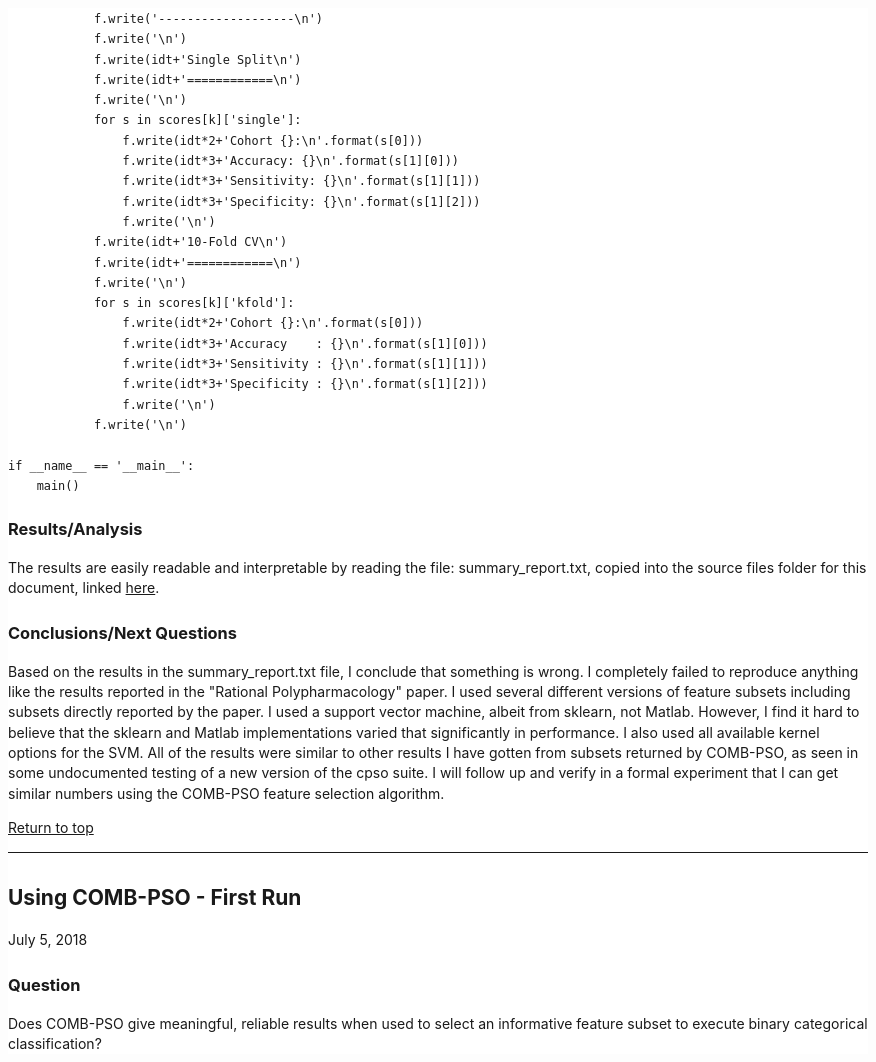 ```
            f.write('-------------------\n')
            f.write('\n')
            f.write(idt+'Single Split\n')
            f.write(idt+'============\n')
            f.write('\n')
            for s in scores[k]['single']:
                f.write(idt*2+'Cohort {}:\n'.format(s[0]))
                f.write(idt*3+'Accuracy: {}\n'.format(s[1][0]))
                f.write(idt*3+'Sensitivity: {}\n'.format(s[1][1]))
                f.write(idt*3+'Specificity: {}\n'.format(s[1][2]))
                f.write('\n')
            f.write(idt+'10-Fold CV\n')
            f.write(idt+'============\n')
            f.write('\n')
            for s in scores[k]['kfold']:
                f.write(idt*2+'Cohort {}:\n'.format(s[0]))
                f.write(idt*3+'Accuracy    : {}\n'.format(s[1][0]))
                f.write(idt*3+'Sensitivity : {}\n'.format(s[1][1]))
                f.write(idt*3+'Specificity : {}\n'.format(s[1][2]))
                f.write('\n')
            f.write('\n')
    
if __name__ == '__main__':
    main()
```

### Results/Analysis
The results are easily readable and interpretable by reading the file: summary\_report.txt,
copied into the source files folder for this document, linked
[here](lab_notebook_files/Verifying_Rational_Polypharmacology_summary_report.txt).

### Conclusions/Next Questions
Based on the results in the summary\_report.txt file, I conclude that something is wrong. I
completely failed to reproduce anything like the results reported in the "Rational
Polypharmacology" paper. I used several different versions of feature subsets including subsets
directly reported by the paper. I used a support vector machine, albeit from sklearn, not
Matlab. However, I find it hard to believe that the sklearn and Matlab implementations varied
that significantly in performance. I also used all available kernel options for the SVM.
All of the results were similar to other results I have gotten from subsets returned by
COMB-PSO, as seen in some undocumented testing of a new version of the cpso suite. I will
follow up and verify in a formal experiment that I can get similar numbers using the COMB-PSO
feature selection algorithm.

[Return to top](#0000)

----------------------------------------------------------------------------------------------------
## Using COMB-PSO - First Run <a name="0010"></a>
July 5, 2018

### Question
Does COMB-PSO give meaningful, reliable results when used to select an informative
feature subset to execute binary categorical classification?
